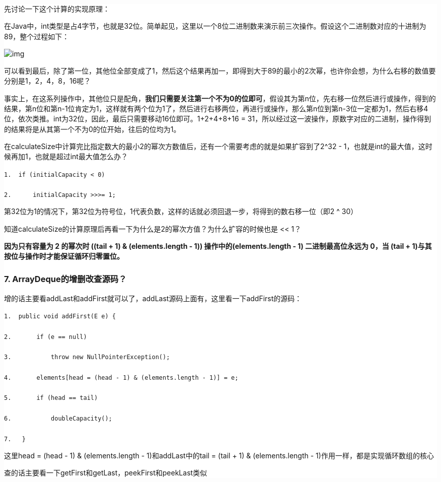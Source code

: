 

先讨论一下这个计算的实现原理：

在Java中，int类型是占4字节，也就是32位。简单起见，这里以一个8位二进制数来演示前三次操作。假设这个二进制数对应的十进制为89，整个过程如下：

![img](http://pcc.huitogo.club/73a66363170cfdcf0bdf1aee6869d8f5)



可以看到最后，除了第一位，其他位全部变成了1，然后这个结果再加一，即得到大于89的最小的2次幂，也许你会想，为什么右移的数值要分别是1，2，4，8，16呢？

事实上，在这系列操作中，其他位只是配角，**我们只需要关注第一个不为0的位即可**，假设其为第n位，先右移一位然后进行或操作，得到的结果，第n位和第n-1位肯定为1，这样就有两个位为1了，然后进行右移两位，再进行或操作，那么第n位到第n-3位一定都为1，然后右移4位，依次类推。int为32位，因此，最后只需要移动16位即可。1+2+4+8+16 = 31，所以经过这一波操作，原数字对应的二进制，操作得到的结果将是从其第一个不为0的位开始，往后的位均为1。

在calculateSize中计算完比指定数大的最小2的幂次方数值后，还有一个需要考虑的就是如果扩容到了2^32 - 1，也就是int的最大值，这时候再加1，也就是超过int最大值怎么办？

```
1.  if (initialCapacity < 0)   

2.      initialCapacity >>>= 1;
```

第32位为1的情况下，第32位为符号位，1代表负数，这样的话就必须回退一步，将得到的数右移一位（即2 ^ 30）



知道calculateSize的计算原理后再看一下为什么是2的幂次方值？为什么扩容的时候也是 << 1？

**因为只有容量为 2 的幂次时 ((tail + 1) & (elements.length - 1)) 操作中的(elements.length - 1) 二进制最高位永远为 0，当 (tail + 1)与其按位与操作时才能保证循环归零置位。**



### 7. ArrayDeque的增删改查源码？

增的话主要看addLast和addFirst就可以了，addLast源码上面有，这里看一下addFirst的源码：

```
1.  public void addFirst(E e) {  

2.       if (e == null)  

3.           throw new NullPointerException();  

4.       elements[head = (head - 1) & (elements.length - 1)] = e;  

5.       if (head == tail)  

6.           doubleCapacity();  

7.   }  
```

这里head = (head - 1) & (elements.length - 1)和addLast中的tail = (tail + 1) & (elements.length - 1)作用一样，都是实现循环数组的核心



查的话主要看一下getFirst和getLast，peekFirst和peekLast类似
